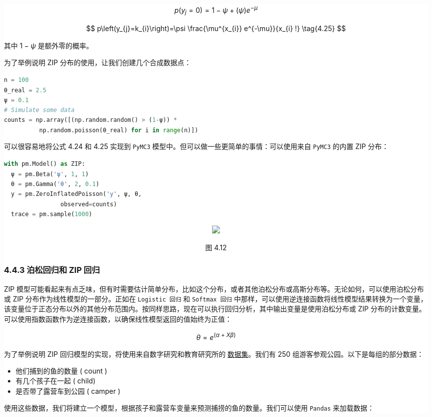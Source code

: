 $$
p\left(y_{j}=0\right)=1-\psi+(\psi) e^{-\mu} \tag{4.24}
$$

$$
p\left(y_{j}=k_{i}\right)=\psi \frac{\mu^{x_{i}} e^{-\mu}}{x_{i} !} \tag{4.25}
$$

其中 $1-\psi$ 是额外零的概率。

为了举例说明 ZIP 分布的使用，让我们创建几个合成数据点：

```python
n = 100
θ_real = 2.5
ψ = 0.1
# Simulate some data
counts = np.array([(np.random.random() > (1-ψ)) *
          np.random.poisson(θ_real) for i in range(n)])
```

可以很容易地将公式 4.24 和 4.25 实现到 `PyMC3` 模型中。但可以做一些更简单的事情：可以使用来自 `PyMC3` 的内置 ZIP 分布：

```python
with pm.Model() as ZIP:
  ψ = pm.Beta('ψ', 1, 1)
  θ = pm.Gamma('θ', 2, 0.1)
  y = pm.ZeroInflatedPoisson('y', ψ, θ,
                observed=counts)
  trace = pm.sample(1000)
```
<center>

![](https://gitee.com/XiShanSnow/imagebed/raw/master/images/articles/spatialPresent_20210505130946_25.webp)

图 4.12
</center>

### 4.4.3 泊松回归和 ZIP 回归

ZIP 模型可能看起来有点乏味，但有时需要估计简单分布，比如这个分布，或者其他泊松分布或高斯分布等。无论如何，可以使用泊松分布或 ZIP 分布作为线性模型的一部分。正如在  `Logistic 回归` 和 `Softmax 回归` 中那样，可以使用逆连接函数将线性模型结果转换为一个变量，该变量位于正态分布以外的其他分布范围内。按同样思路，现在可以执行回归分析，其中输出变量是使用泊松分布或 ZIP 分布的计数变量。可以使用指数函数作为逆连接函数，以确保线性模型返回的值始终为正值：

$$
\theta=e^{(\alpha+X \beta)} \tag{4.26}
$$

为了举例说明 ZIP 回归模型的实现，将使用来自数字研究和教育研究所的 [数据集](http://www.ats.ucla.edu/stat/data)。我们有 250 组游客参观公园。以下是每组的部分数据：

- 他们捕到的鱼的数量 ( count )
- 有几个孩子在一起 ( child) 
- 是否带了露营车到公园 ( camper )

使用这些数据，我们将建立一个模型，根据孩子和露营车变量来预测捕捞的鱼的数量。我们可以使用 `Pandas` 来加载数据：
